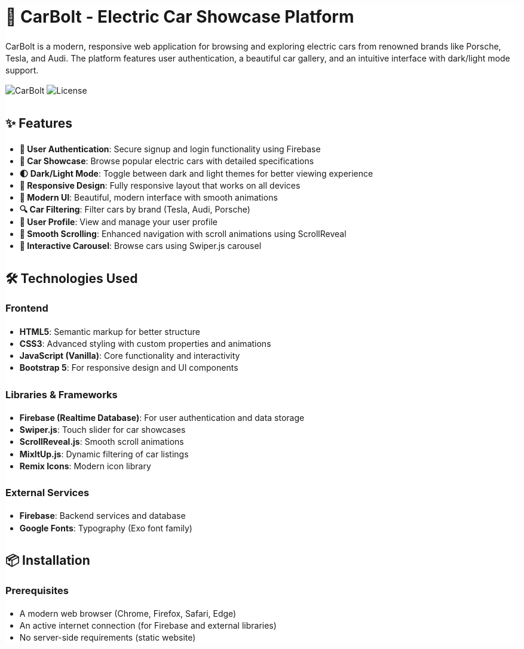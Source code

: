 # 🚗 CarBolt - Electric Car Showcase Platform

CarBolt is a modern, responsive web application for browsing and exploring electric cars from renowned brands like Porsche, Tesla, and Audi. The platform features user authentication, a beautiful car gallery, and an intuitive interface with dark/light mode support.

![CarBolt](https://img.shields.io/badge/CarBolt-Electric%20Cars-blue)
![License](https://img.shields.io/badge/License-MIT-green)

## ✨ Features

- **🔐 User Authentication**: Secure signup and login functionality using Firebase
- **🚗 Car Showcase**: Browse popular electric cars with detailed specifications
- **🌓 Dark/Light Mode**: Toggle between dark and light themes for better viewing experience
- **📱 Responsive Design**: Fully responsive layout that works on all devices
- **🎨 Modern UI**: Beautiful, modern interface with smooth animations
- **🔍 Car Filtering**: Filter cars by brand (Tesla, Audi, Porsche)
- **👤 User Profile**: View and manage your user profile
- **📜 Smooth Scrolling**: Enhanced navigation with scroll animations using ScrollReveal
- **🎪 Interactive Carousel**: Browse cars using Swiper.js carousel

## 🛠️ Technologies Used

### Frontend
- **HTML5**: Semantic markup for better structure
- **CSS3**: Advanced styling with custom properties and animations
- **JavaScript (Vanilla)**: Core functionality and interactivity
- **Bootstrap 5**: For responsive design and UI components

### Libraries & Frameworks
- **Firebase (Realtime Database)**: For user authentication and data storage
- **Swiper.js**: Touch slider for car showcases
- **ScrollReveal.js**: Smooth scroll animations
- **MixItUp.js**: Dynamic filtering of car listings
- **Remix Icons**: Modern icon library

### External Services
- **Firebase**: Backend services and database
- **Google Fonts**: Typography (Exo font family)

## 📦 Installation

### Prerequisites
- A modern web browser (Chrome, Firefox, Safari, Edge)
- An active internet connection (for Firebase and external libraries)
- No server-side requirements (static website)

